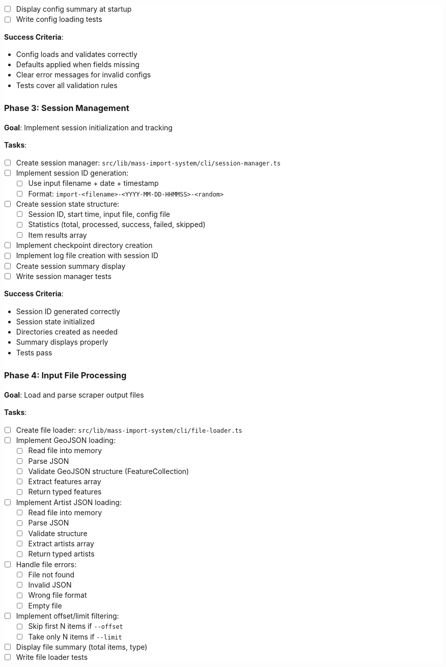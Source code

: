- [ ] Display config summary at startup
- [ ] Write config loading tests

**Success Criteria**:

- Config loads and validates correctly
- Defaults applied when fields missing
- Clear error messages for invalid configs
- Tests cover all validation rules

### Phase 3: Session Management

**Goal**: Implement session initialization and tracking

**Tasks**:

- [ ] Create session manager: `src/lib/mass-import-system/cli/session-manager.ts`
- [ ] Implement session ID generation:
  - [ ] Use input filename + date + timestamp
  - [ ] Format: `import-<filename>-<YYYY-MM-DD-HHMMSS>-<random>`
- [ ] Create session state structure:
  - [ ] Session ID, start time, input file, config file
  - [ ] Statistics (total, processed, success, failed, skipped)
  - [ ] Item results array
- [ ] Implement checkpoint directory creation
- [ ] Implement log file creation with session ID
- [ ] Create session summary display
- [ ] Write session manager tests

**Success Criteria**:

- Session ID generated correctly
- Session state initialized
- Directories created as needed
- Summary displays properly
- Tests pass

### Phase 4: Input File Processing

**Goal**: Load and parse scraper output files

**Tasks**:

- [ ] Create file loader: `src/lib/mass-import-system/cli/file-loader.ts`
- [ ] Implement GeoJSON loading:
  - [ ] Read file into memory
  - [ ] Parse JSON
  - [ ] Validate GeoJSON structure (FeatureCollection)
  - [ ] Extract features array
  - [ ] Return typed features
- [ ] Implement Artist JSON loading:
  - [ ] Read file into memory
  - [ ] Parse JSON
  - [ ] Validate structure
  - [ ] Extract artists array
  - [ ] Return typed artists
- [ ] Handle file errors:
  - [ ] File not found
  - [ ] Invalid JSON
  - [ ] Wrong file format
  - [ ] Empty file
- [ ] Implement offset/limit filtering:
  - [ ] Skip first N items if `--offset`
  - [ ] Take only N items if `--limit`
- [ ] Display file summary (total items, type)
- [ ] Write file loader tests
